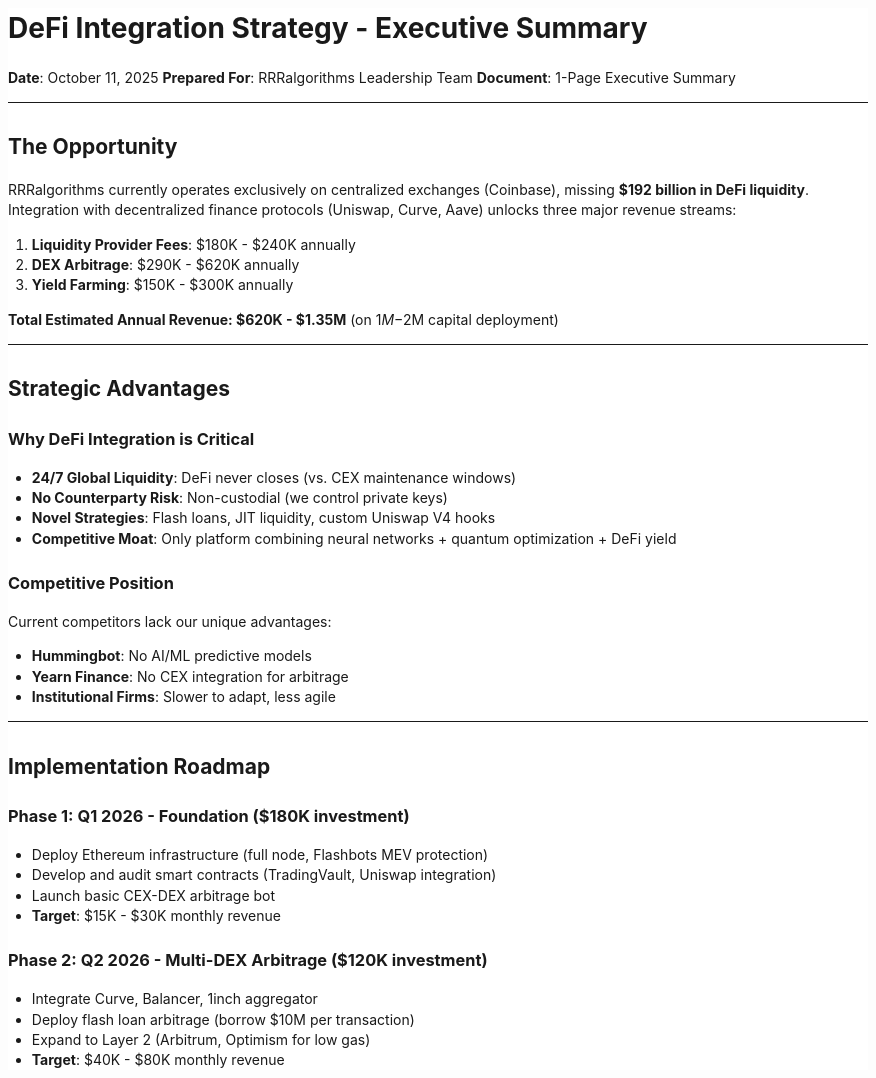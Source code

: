# DeFi Integration Strategy - Executive Summary

**Date**: October 11, 2025
**Prepared For**: RRRalgorithms Leadership Team
**Document**: 1-Page Executive Summary

---

## The Opportunity

RRRalgorithms currently operates exclusively on centralized exchanges (Coinbase), missing **$192 billion in DeFi liquidity**. Integration with decentralized finance protocols (Uniswap, Curve, Aave) unlocks three major revenue streams:

1. **Liquidity Provider Fees**: $180K - $240K annually
2. **DEX Arbitrage**: $290K - $620K annually
3. **Yield Farming**: $150K - $300K annually

**Total Estimated Annual Revenue: $620K - $1.35M** (on $1M-$2M capital deployment)

---

## Strategic Advantages

### Why DeFi Integration is Critical

- **24/7 Global Liquidity**: DeFi never closes (vs. CEX maintenance windows)
- **No Counterparty Risk**: Non-custodial (we control private keys)
- **Novel Strategies**: Flash loans, JIT liquidity, custom Uniswap V4 hooks
- **Competitive Moat**: Only platform combining neural networks + quantum optimization + DeFi yield

### Competitive Position

Current competitors lack our unique advantages:
- **Hummingbot**: No AI/ML predictive models
- **Yearn Finance**: No CEX integration for arbitrage
- **Institutional Firms**: Slower to adapt, less agile

---

## Implementation Roadmap

### Phase 1: Q1 2026 - Foundation ($180K investment)
- Deploy Ethereum infrastructure (full node, Flashbots MEV protection)
- Develop and audit smart contracts (TradingVault, Uniswap integration)
- Launch basic CEX-DEX arbitrage bot
- **Target**: $15K - $30K monthly revenue

### Phase 2: Q2 2026 - Multi-DEX Arbitrage ($120K investment)
- Integrate Curve, Balancer, 1inch aggregator
- Deploy flash loan arbitrage (borrow $10M per transaction)
- Expand to Layer 2 (Arbitrum, Optimism for low gas)
- **Target**: $40K - $80K monthly revenue
